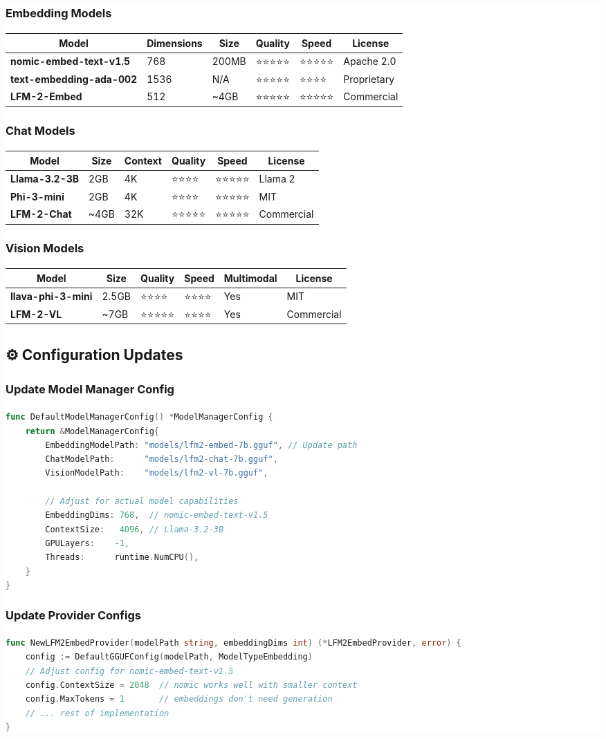 ### Embedding Models

| Model | Dimensions | Size | Quality | Speed | License |
|-------|------------|------|---------|-------|---------|
| **nomic-embed-text-v1.5** | 768 | 200MB | ⭐⭐⭐⭐⭐ | ⭐⭐⭐⭐⭐ | Apache 2.0 |
| **text-embedding-ada-002** | 1536 | N/A | ⭐⭐⭐⭐⭐ | ⭐⭐⭐⭐ | Proprietary |
| **LFM-2-Embed** | 512 | ~4GB | ⭐⭐⭐⭐⭐ | ⭐⭐⭐⭐⭐ | Commercial |

### Chat Models

| Model | Size | Context | Quality | Speed | License |
|-------|------|---------|---------|-------|---------|
| **Llama-3.2-3B** | 2GB | 4K | ⭐⭐⭐⭐ | ⭐⭐⭐⭐⭐ | Llama 2 |
| **Phi-3-mini** | 2GB | 4K | ⭐⭐⭐⭐ | ⭐⭐⭐⭐⭐ | MIT |
| **LFM-2-Chat** | ~4GB | 32K | ⭐⭐⭐⭐⭐ | ⭐⭐⭐⭐⭐ | Commercial |

### Vision Models

| Model | Size | Quality | Speed | Multimodal | License |
|-------|------|---------|-------|------------|---------|
| **llava-phi-3-mini** | 2.5GB | ⭐⭐⭐⭐ | ⭐⭐⭐⭐ | Yes | MIT |
| **LFM-2-VL** | ~7GB | ⭐⭐⭐⭐⭐ | ⭐⭐⭐⭐ | Yes | Commercial |

## ⚙️ Configuration Updates

### Update Model Manager Config

```go
func DefaultModelManagerConfig() *ModelManagerConfig {
    return &ModelManagerConfig{
        EmbeddingModelPath: "models/lfm2-embed-7b.gguf", // Update path
        ChatModelPath:      "models/lfm2-chat-7b.gguf",
        VisionModelPath:    "models/lfm2-vl-7b.gguf",

        // Adjust for actual model capabilities
        EmbeddingDims: 768,  // nomic-embed-text-v1.5
        ContextSize:   4096, // Llama-3.2-3B
        GPULayers:    -1,
        Threads:      runtime.NumCPU(),
    }
}
```

### Update Provider Configs

```go
func NewLFM2EmbedProvider(modelPath string, embeddingDims int) (*LFM2EmbedProvider, error) {
    config := DefaultGGUFConfig(modelPath, ModelTypeEmbedding)
    // Adjust config for nomic-embed-text-v1.5
    config.ContextSize = 2048  // nomic works well with smaller context
    config.MaxTokens = 1       // embeddings don't need generation
    // ... rest of implementation
}
```

